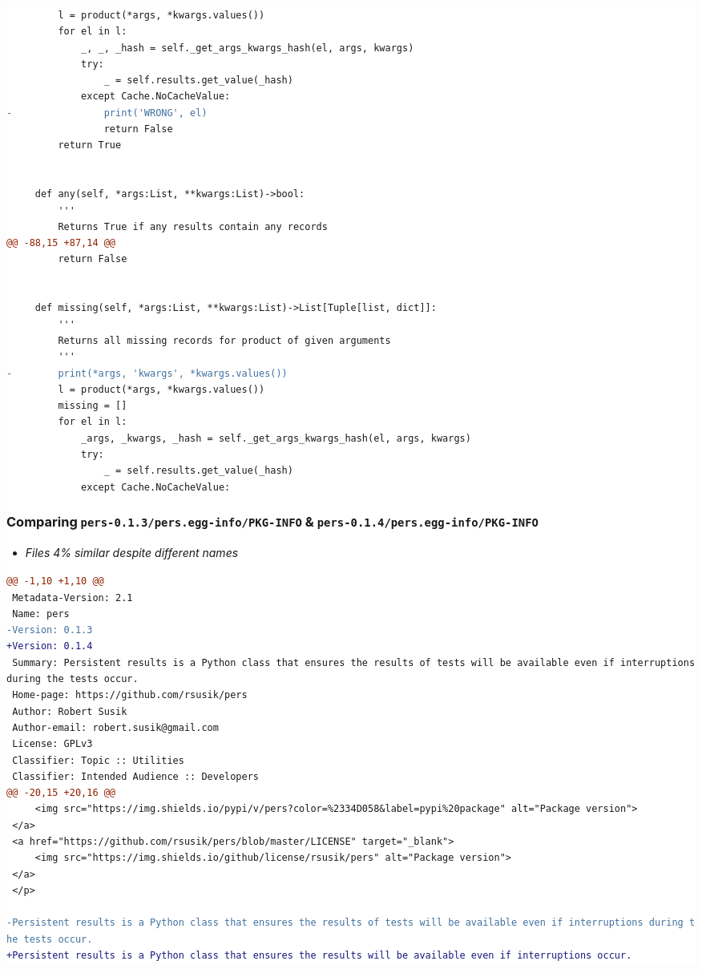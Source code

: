 ```diff
         l = product(*args, *kwargs.values())
         for el in l:
             _, _, _hash = self._get_args_kwargs_hash(el, args, kwargs)
             try:
                 _ = self.results.get_value(_hash)
             except Cache.NoCacheValue:
-                print('WRONG', el)
                 return False
         return True
 
 
     def any(self, *args:List, **kwargs:List)->bool:
         '''
         Returns True if any results contain any records 
@@ -88,15 +87,14 @@
         return False
 
 
     def missing(self, *args:List, **kwargs:List)->List[Tuple[list, dict]]:
         '''
         Returns all missing records for product of given arguments
         '''
-        print(*args, 'kwargs', *kwargs.values())
         l = product(*args, *kwargs.values())
         missing = []
         for el in l:
             _args, _kwargs, _hash = self._get_args_kwargs_hash(el, args, kwargs)
             try:
                 _ = self.results.get_value(_hash)
             except Cache.NoCacheValue:
```

### Comparing `pers-0.1.3/pers.egg-info/PKG-INFO` & `pers-0.1.4/pers.egg-info/PKG-INFO`

 * *Files 4% similar despite different names*

```diff
@@ -1,10 +1,10 @@
 Metadata-Version: 2.1
 Name: pers
-Version: 0.1.3
+Version: 0.1.4
 Summary: Persistent results is a Python class that ensures the results of tests will be available even if interruptions during the tests occur.
 Home-page: https://github.com/rsusik/pers
 Author: Robert Susik
 Author-email: robert.susik@gmail.com
 License: GPLv3
 Classifier: Topic :: Utilities
 Classifier: Intended Audience :: Developers
@@ -20,15 +20,16 @@
     <img src="https://img.shields.io/pypi/v/pers?color=%2334D058&label=pypi%20package" alt="Package version">
 </a>
 <a href="https://github.com/rsusik/pers/blob/master/LICENSE" target="_blank">
     <img src="https://img.shields.io/github/license/rsusik/pers" alt="Package version">
 </a>
 </p>
 
-Persistent results is a Python class that ensures the results of tests will be available even if interruptions during the tests occur.
+Persistent results is a Python class that ensures the results will be available even if interruptions occur.
```
